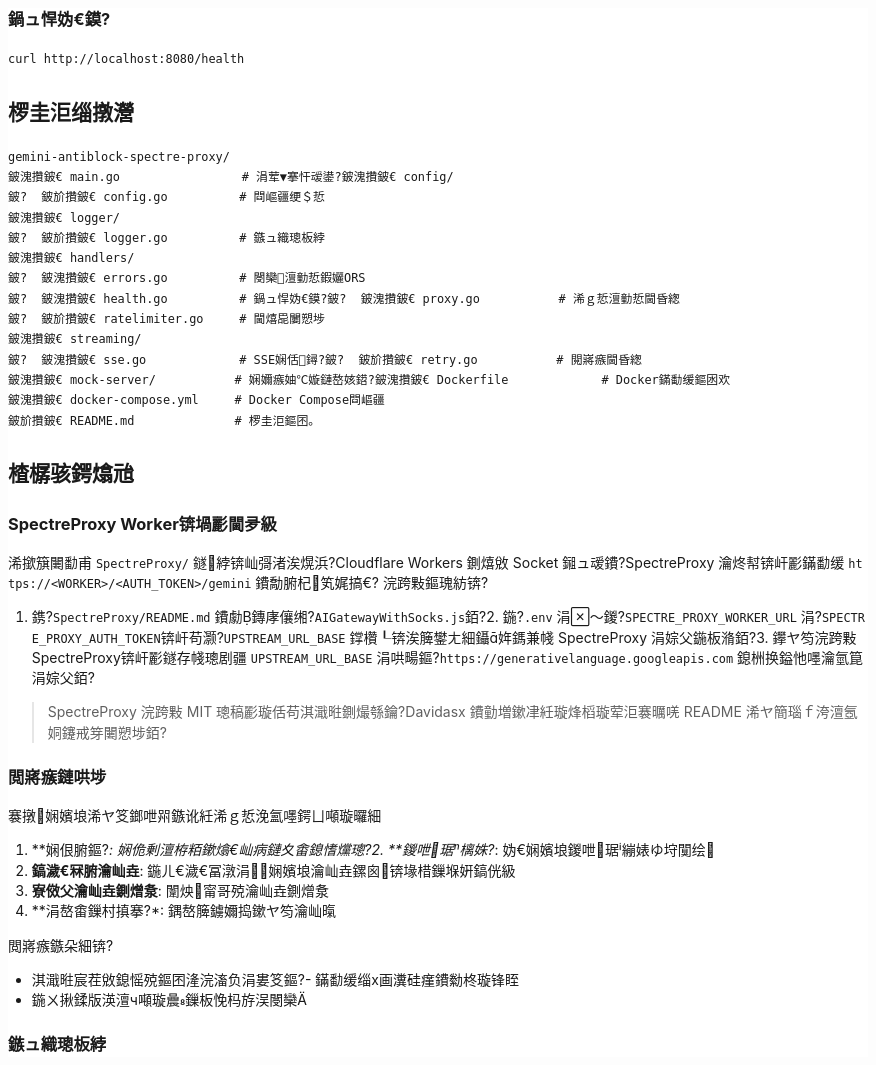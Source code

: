 ### 鍋ュ悍妫€鏌?
```bash
curl http://localhost:8080/health
```

## 椤圭洰缁撴瀯

```
gemini-antiblock-spectre-proxy/
鈹溾攢鈹€ main.go                 # 涓荤▼搴忓叆鍙?鈹溾攢鈹€ config/
鈹?  鈹斺攢鈹€ config.go          # 閰嶇疆绠＄悊
鈹溾攢鈹€ logger/
鈹?  鈹斺攢鈹€ logger.go          # 鏃ュ織璁板綍
鈹溾攢鈹€ handlers/
鈹?  鈹溾攢鈹€ errors.go          # 閿欒澶勭悊鍜孋ORS
鈹?  鈹溾攢鈹€ health.go          # 鍋ュ悍妫€鏌?鈹?  鈹溾攢鈹€ proxy.go           # 浠ｇ悊澶勭悊閫昏緫
鈹?  鈹斺攢鈹€ ratelimiter.go     # 閫熺巼闄愬埗
鈹溾攢鈹€ streaming/
鈹?  鈹溾攢鈹€ sse.go             # SSE娴佸鐞?鈹?  鈹斺攢鈹€ retry.go           # 閲嶈瘯閫昏緫
鈹溾攢鈹€ mock-server/           # 娴嬭瘯妯℃嫙鏈嶅姟鍣?鈹溾攢鈹€ Dockerfile             # Docker鏋勫缓鏂囦欢
鈹溾攢鈹€ docker-compose.yml     # Docker Compose閰嶇疆
鈹斺攢鈹€ README.md              # 椤圭洰鏂囨。
```

## 楂樼骇鍔熻兘

### SpectreProxy Worker锛堝彲閫夛級

浠撳簱闄勫甫 `SpectreProxy/` 鐩綍锛屾彁渚涘熀浜?Cloudflare Workers 鍘熺敓 Socket 鎺ュ叆鐨?SpectreProxy 瀹炵幇锛屽彲鏋勫缓 `https://<WORKER>/<AUTH_TOKEN>/gemini` 鐨勪腑杞笂娓搞€?
浣跨敤鏂瑰紡锛?
1. 鎸?`SpectreProxy/README.md` 鐨勮鏄庨儴缃?`AIGatewayWithSocks.js`銆?2. 鍦?`.env` 涓～鍐?`SPECTRE_PROXY_WORKER_URL` 涓?`SPECTRE_PROXY_AUTH_TOKEN`锛屽苟灏?`UPSTREAM_URL_BASE` 鐣欑┖锛涘簲鐢ㄤ細鑷姩鎷兼帴 SpectreProxy 涓婃父鍦板潃銆?3. 鑻ヤ笉浣跨敤 SpectreProxy锛屽彲鐩存帴璁剧疆 `UPSTREAM_URL_BASE` 涓哄畼鏂?`https://generativelanguage.googleapis.com` 鎴栦换鎰忚嚜瀹氫箟涓婃父銆?
> SpectreProxy 浣跨敤 MIT 璁稿彲璇佸苟淇濈暀鍘熶綔鑰?Davidasx 鐨勭増鏉冿紝璇烽槄璇荤洰褰曞唴 README 浠ヤ簡瑙ｆ洿澶氬姛鑳戒笌闄愬埗銆?
### 閲嶈瘯鏈哄埗

褰撴娴嬪埌浠ヤ笅鎯呭喌鏃讹紝浠ｇ悊浼氳嚜鍔ㄩ噸璇曪細

1. **娴佷腑鏂?*: 娴佹剰澶栫粨鏉熻€屾病鏈夊畬鎴愭爣璁?2. **鍐呭琚樆姝?*: 妫€娴嬪埌鍐呭琚繃婊ゆ垨闃绘
3. **鎬濊€冧腑瀹屾垚**: 鍦ㄦ€濊€冨潡涓娴嬪埌瀹屾垚鏍囪锛堟棤鏁堢姸鎬侊級
4. **寮傚父瀹屾垚鍘熷洜**: 闈炴甯哥殑瀹屾垚鍘熷洜
5. **涓嶅畬鏁村搷搴?*: 鍝嶅簲鐪嬭捣鏉ヤ笉瀹屾暣

閲嶈瘯鏃朵細锛?
- 淇濈暀宸茬敓鎴愮殑鏂囨湰浣滀负涓婁笅鏂?- 鏋勫缓缁х画瀵硅瘽鐨勬柊璇锋眰
- 鍦ㄨ揪鍒版渶澶ч噸璇曟鏁板悗杩斿洖閿欒

### 鏃ュ織璁板綍
